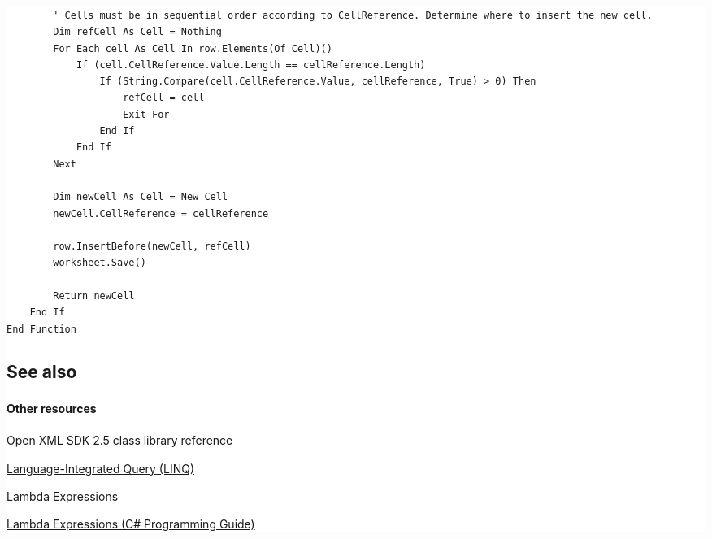 ```VB.net
        ' Cells must be in sequential order according to CellReference. Determine where to insert the new cell.
        Dim refCell As Cell = Nothing
        For Each cell As Cell In row.Elements(Of Cell)()
            If (cell.CellReference.Value.Length == cellReference.Length)
                If (String.Compare(cell.CellReference.Value, cellReference, True) > 0) Then
                    refCell = cell
                    Exit For
                End If
            End If
        Next

        Dim newCell As Cell = New Cell
        newCell.CellReference = cellReference

        row.InsertBefore(newCell, refCell)
        worksheet.Save()

        Return newCell
    End If
End Function
```




## See also

#### Other resources 


 [Open XML SDK 2.5 class library reference](http://msdn.microsoft.com/library/36c8a76e-ce1b-5959-7e85-5d77db7f46d6(Office.15).aspx)

 [Language-Integrated Query (LINQ)](http://msdn.microsoft.com/en-us/library/bb397926.aspx)

 [Lambda Expressions](http://msdn.microsoft.com/en-us/library/bb531253.aspx)

 [Lambda Expressions (C# Programming Guide)](http://msdn.microsoft.com/en-us/library/bb397687.aspx)
